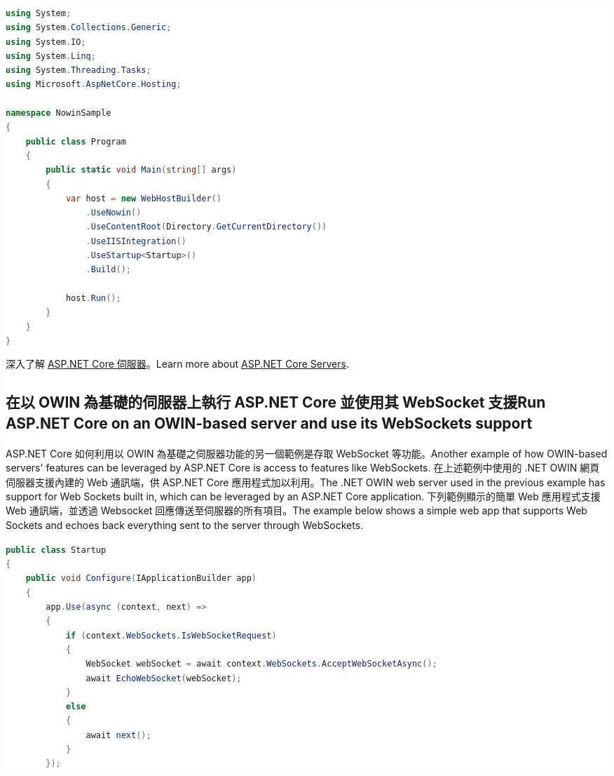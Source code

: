 ```csharp
using System;
using System.Collections.Generic;
using System.IO;
using System.Linq;
using System.Threading.Tasks;
using Microsoft.AspNetCore.Hosting;

namespace NowinSample
{
    public class Program
    {
        public static void Main(string[] args)
        {
            var host = new WebHostBuilder()
                .UseNowin()
                .UseContentRoot(Directory.GetCurrentDirectory())
                .UseIISIntegration()
                .UseStartup<Startup>()
                .Build();

            host.Run();
        }
    }
}
```

<span data-ttu-id="aab81-138">深入了解 [ASP.NET Core 伺服器](xref:fundamentals/servers/index)。</span><span class="sxs-lookup"><span data-stu-id="aab81-138">Learn more about [ASP.NET Core Servers](xref:fundamentals/servers/index).</span></span>

## <a name="run-aspnet-core-on-an-owin-based-server-and-use-its-websockets-support"></a><span data-ttu-id="aab81-139">在以 OWIN 為基礎的伺服器上執行 ASP.NET Core 並使用其 WebSocket 支援</span><span class="sxs-lookup"><span data-stu-id="aab81-139">Run ASP.NET Core on an OWIN-based server and use its WebSockets support</span></span>

<span data-ttu-id="aab81-140">ASP.NET Core 如何利用以 OWIN 為基礎之伺服器功能的另一個範例是存取 WebSocket 等功能。</span><span class="sxs-lookup"><span data-stu-id="aab81-140">Another example of how OWIN-based servers' features can be leveraged by ASP.NET Core is access to features like WebSockets.</span></span> <span data-ttu-id="aab81-141">在上述範例中使用的 .NET OWIN 網頁伺服器支援內建的 Web 通訊端，供 ASP.NET Core 應用程式加以利用。</span><span class="sxs-lookup"><span data-stu-id="aab81-141">The .NET OWIN web server used in the previous example has support for Web Sockets built in, which can be leveraged by an ASP.NET Core application.</span></span> <span data-ttu-id="aab81-142">下列範例顯示的簡單 Web 應用程式支援 Web 通訊端，並透過 Websocket 回應傳送至伺服器的所有項目。</span><span class="sxs-lookup"><span data-stu-id="aab81-142">The example below shows a simple web app that supports Web Sockets and echoes back everything sent to the server through WebSockets.</span></span>

```csharp
public class Startup
{
    public void Configure(IApplicationBuilder app)
    {
        app.Use(async (context, next) =>
        {
            if (context.WebSockets.IsWebSocketRequest)
            {
                WebSocket webSocket = await context.WebSockets.AcceptWebSocketAsync();
                await EchoWebSocket(webSocket);
            }
            else
            {
                await next();
            }
        });
```